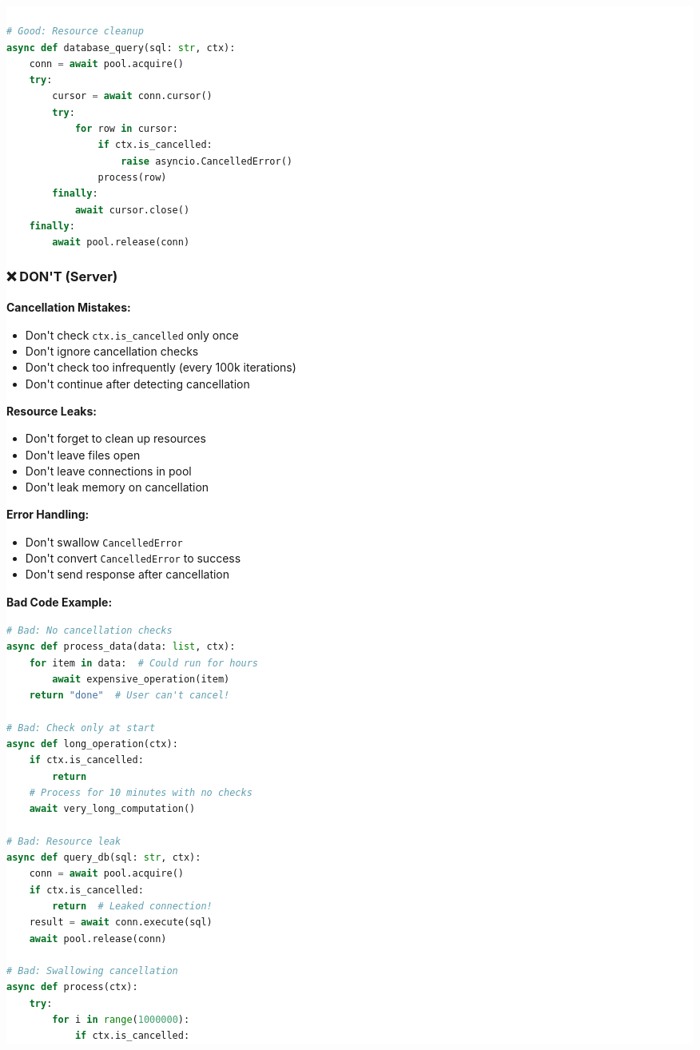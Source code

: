 ```python

# Good: Resource cleanup
async def database_query(sql: str, ctx):
    conn = await pool.acquire()
    try:
        cursor = await conn.cursor()
        try:
            for row in cursor:
                if ctx.is_cancelled:
                    raise asyncio.CancelledError()
                process(row)
        finally:
            await cursor.close()
    finally:
        await pool.release(conn)
```

### ❌ DON'T (Server)

**Cancellation Mistakes:**
- Don't check `ctx.is_cancelled` only once
- Don't ignore cancellation checks
- Don't check too infrequently (every 100k iterations)
- Don't continue after detecting cancellation

**Resource Leaks:**
- Don't forget to clean up resources
- Don't leave files open
- Don't leave connections in pool
- Don't leak memory on cancellation

**Error Handling:**
- Don't swallow `CancelledError`
- Don't convert `CancelledError` to success
- Don't send response after cancellation

**Bad Code Example:**

```python
# Bad: No cancellation checks
async def process_data(data: list, ctx):
    for item in data:  # Could run for hours
        await expensive_operation(item)
    return "done"  # User can't cancel!

# Bad: Check only at start
async def long_operation(ctx):
    if ctx.is_cancelled:
        return
    # Process for 10 minutes with no checks
    await very_long_computation()

# Bad: Resource leak
async def query_db(sql: str, ctx):
    conn = await pool.acquire()
    if ctx.is_cancelled:
        return  # Leaked connection!
    result = await conn.execute(sql)
    await pool.release(conn)

# Bad: Swallowing cancellation
async def process(ctx):
    try:
        for i in range(1000000):
            if ctx.is_cancelled:
```